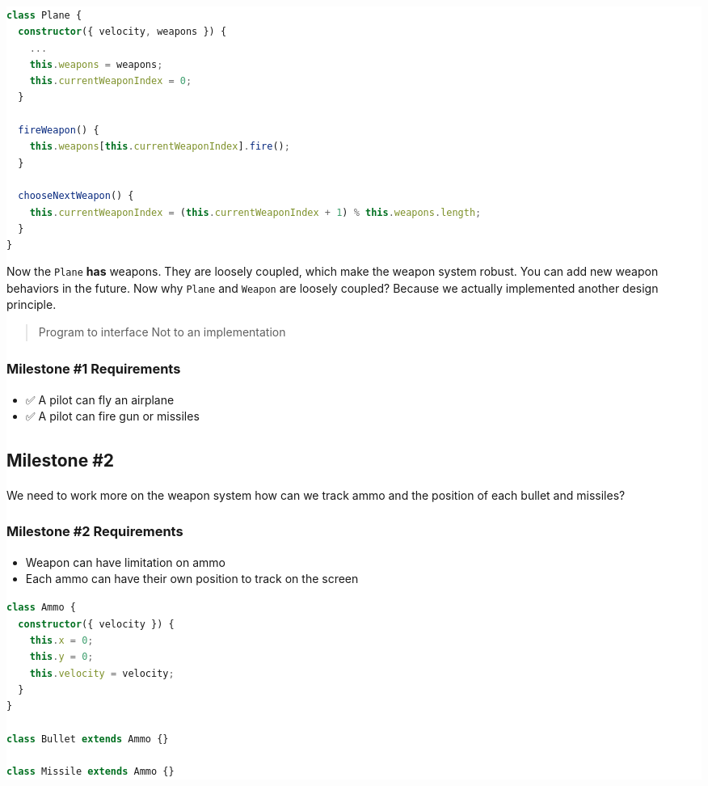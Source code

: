```ts
class Plane {
  constructor({ velocity, weapons }) {
    ...
    this.weapons = weapons;
    this.currentWeaponIndex = 0;
  }

  fireWeapon() {
    this.weapons[this.currentWeaponIndex].fire();
  }

  chooseNextWeapon() {
    this.currentWeaponIndex = (this.currentWeaponIndex + 1) % this.weapons.length;
  }
}
```

Now the `Plane` **has** weapons. They are loosely coupled, which make the weapon system robust. You can add new weapon behaviors in the future.
Now why `Plane` and `Weapon` are loosely coupled? Because we actually implemented another design principle.

> Program to interface Not to an implementation

### Milestone #1 Requirements

- ✅ A pilot can fly an airplane
- ✅ A pilot can fire gun or missiles

## Milestone #2

We need to work more on the weapon system how can we track ammo and the position of each bullet and missiles?

### Milestone #2 Requirements

- Weapon can have limitation on ammo
- Each ammo can have their own position to track on the screen

```ts
class Ammo {
  constructor({ velocity }) {
    this.x = 0;
    this.y = 0;
    this.velocity = velocity;
  }
}

class Bullet extends Ammo {}

class Missile extends Ammo {}
```
